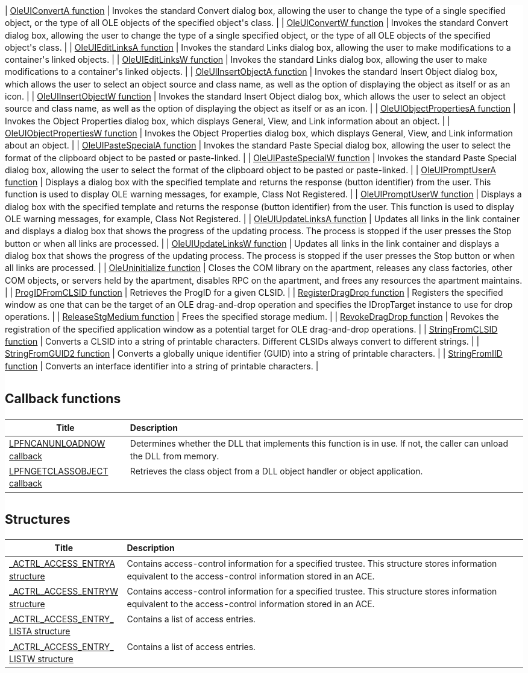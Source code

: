 | [OleUIConvertA function](..\oledlg\nf-oledlg-oleuiconverta.md) | Invokes the standard Convert dialog box, allowing the user to change the type of a single specified object, or the type of all OLE objects of the specified object's class. |
| [OleUIConvertW function](..\oledlg\nf-oledlg-oleuiconvertw.md) | Invokes the standard Convert dialog box, allowing the user to change the type of a single specified object, or the type of all OLE objects of the specified object's class. |
| [OleUIEditLinksA function](..\oledlg\nf-oledlg-oleuieditlinksa.md) | Invokes the standard Links dialog box, allowing the user to make modifications to a container's linked objects. |
| [OleUIEditLinksW function](..\oledlg\nf-oledlg-oleuieditlinksw.md) | Invokes the standard Links dialog box, allowing the user to make modifications to a container's linked objects. |
| [OleUIInsertObjectA function](..\oledlg\nf-oledlg-oleuiinsertobjecta.md) | Invokes the standard Insert Object dialog box, which allows the user to select an object source and class name, as well as the option of displaying the object as itself or as an icon. |
| [OleUIInsertObjectW function](..\oledlg\nf-oledlg-oleuiinsertobjectw.md) | Invokes the standard Insert Object dialog box, which allows the user to select an object source and class name, as well as the option of displaying the object as itself or as an icon. |
| [OleUIObjectPropertiesA function](..\oledlg\nf-oledlg-oleuiobjectpropertiesa.md) | Invokes the Object Properties dialog box, which displays General, View, and Link information about an object. |
| [OleUIObjectPropertiesW function](..\oledlg\nf-oledlg-oleuiobjectpropertiesw.md) | Invokes the Object Properties dialog box, which displays General, View, and Link information about an object. |
| [OleUIPasteSpecialA function](..\oledlg\nf-oledlg-oleuipastespeciala.md) | Invokes the standard Paste Special dialog box, allowing the user to select the format of the clipboard object to be pasted or paste-linked. |
| [OleUIPasteSpecialW function](..\oledlg\nf-oledlg-oleuipastespecialw.md) | Invokes the standard Paste Special dialog box, allowing the user to select the format of the clipboard object to be pasted or paste-linked. |
| [OleUIPromptUserA function](..\oledlg\nf-oledlg-oleuipromptusera.md) | Displays a dialog box with the specified template and returns the response (button identifier) from the user. This function is used to display OLE warning messages, for example, Class Not Registered. |
| [OleUIPromptUserW function](..\oledlg\nf-oledlg-oleuipromptuserw.md) | Displays a dialog box with the specified template and returns the response (button identifier) from the user. This function is used to display OLE warning messages, for example, Class Not Registered. |
| [OleUIUpdateLinksA function](..\oledlg\nf-oledlg-oleuiupdatelinksa.md) | Updates all links in the link container and displays a dialog box that shows the progress of the updating process. The process is stopped if the user presses the Stop button or when all links are processed. |
| [OleUIUpdateLinksW function](..\oledlg\nf-oledlg-oleuiupdatelinksw.md) | Updates all links in the link container and displays a dialog box that shows the progress of the updating process. The process is stopped if the user presses the Stop button or when all links are processed. |
| [OleUninitialize function](..\ole2\nf-ole2-oleuninitialize.md) | Closes the COM library on the apartment, releases any class factories, other COM objects, or servers held by the apartment, disables RPC on the apartment, and frees any resources the apartment maintains. |
| [ProgIDFromCLSID function](..\combaseapi\nf-combaseapi-progidfromclsid.md) | Retrieves the ProgID for a given CLSID. |
| [RegisterDragDrop function](..\ole2\nf-ole2-registerdragdrop.md) | Registers the specified window as one that can be the target of an OLE drag-and-drop operation and specifies the IDropTarget instance to use for drop operations. |
| [ReleaseStgMedium function](..\ole2\nf-ole2-releasestgmedium.md) | Frees the specified storage medium. |
| [RevokeDragDrop function](..\ole2\nf-ole2-revokedragdrop.md) | Revokes the registration of the specified application window as a potential target for OLE drag-and-drop operations. |
| [StringFromCLSID function](..\combaseapi\nf-combaseapi-stringfromclsid.md) | Converts a CLSID into a string of printable characters. Different CLSIDs always convert to different strings. |
| [StringFromGUID2 function](..\combaseapi\nf-combaseapi-stringfromguid2.md) | Converts a globally unique identifier (GUID) into a string of printable characters. |
| [StringFromIID function](..\combaseapi\nf-combaseapi-stringfromiid.md) | Converts an interface identifier into a string of printable characters. |

## Callback functions

| Title   | Description   |
| ---- |:---- |
| [LPFNCANUNLOADNOW callback](..\combaseapi\nc-combaseapi-lpfncanunloadnow.md) | Determines whether the DLL that implements this function is in use. If not, the caller can unload the DLL from memory. |
| [LPFNGETCLASSOBJECT callback](..\combaseapi\nc-combaseapi-lpfngetclassobject.md) | Retrieves the class object from a DLL object handler or object application. |

## Structures

| Title   | Description   |
| ---- |:---- |
| [_ACTRL_ACCESS_ENTRYA structure](..\accctrl\ns-accctrl-_actrl_access_entrya.md) | Contains access-control information for a specified trustee. This structure stores information equivalent to the access-control information stored in an ACE. |
| [_ACTRL_ACCESS_ENTRYW structure](..\accctrl\ns-accctrl-_actrl_access_entryw.md) | Contains access-control information for a specified trustee. This structure stores information equivalent to the access-control information stored in an ACE. |
| [_ACTRL_ACCESS_ENTRY_LISTA structure](..\accctrl\ns-accctrl-_actrl_access_entry_lista.md) | Contains a list of access entries. |
| [_ACTRL_ACCESS_ENTRY_LISTW structure](..\accctrl\ns-accctrl-_actrl_access_entry_listw.md) | Contains a list of access entries. |